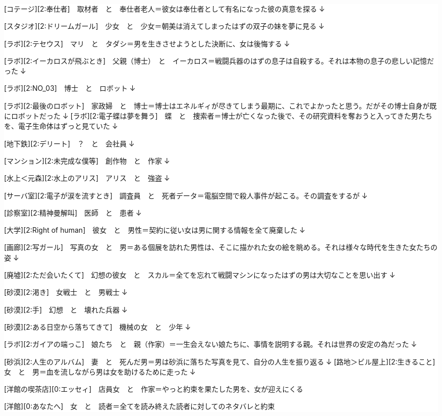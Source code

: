 [コテージ][2:奉仕者]　取材者　と　奉仕者老人＝彼女は奉仕者として有名になった彼の真意を探る
↓

[スタジオ][2:ドリームガール]　少女　と　少女＝朝美は消えてしまったはずの双子の妹を夢に見る
↓

[ラボ][2:テセウス]　マリ　と　タダシ＝男を生きさせようとした決断に、女は後悔する
↓

[ラボ][2:イーカロスが飛ぶとき]　父親（博士）　と　イーカロス＝戦闘兵器のはずの息子は自殺する。それは本物の息子の悲しい記憶だった
↓

[ラボ][2:NO_03]　博士　と　ロボット
↓

[ラボ][2:最後のロボット]　家政婦　と　博士＝博士はエネルギィが尽きてしまう最期に、これでよかったと思う。だがその博士自身が既にロボットだった
↓
[ラボ][2:電子蝶は夢を舞う]　蝶　と　捜索者＝博士が亡くなった後で、その研究資料を奪おうと入ってきた男たちを、電子生命体はずっと見ていた
↓

[地下鉄][2:デリート]　？　と　会社員
↓

[マンション][2:未完成な僕等]　創作物　と　作家
↓

[水上＜元森][2:水上のアリス]　アリス　と　強盗
↓

[サーバ室][2:電子が涙を流すとき]　調査員　と　死者データ＝電脳空間で殺人事件が起こる。その調査をするが
↓

[診察室][2:精神曼解叫]　医師　と　患者
↓

[大学][2:Right of human]　彼女　と　男性＝契約に従い女は男に関する情報を全て廃棄した
↓

[画廊][2:写ガール]　写真の女　と　男＝ある個展を訪れた男性は、そこに描かれた女の絵を眺める。それは様々な時代を生きた女たちの姿
↓

[廃墟][2:ただ会いたくて]　幻想の彼女　と　スカル＝全てを忘れて戦闘マシンになったはずの男は大切なことを思い出す
↓

[砂漠][2:渇き]　女戦士　と　男戦士
↓

[砂漠][2:手]　幻想　と　壊れた兵器
↓

[砂漠][2:ある日空から落ちてきて]　機械の女　と　少年
↓

[ラボ][2:ガイアの端っこ]　娘たち　と　親（作家）＝一生会えない娘たちに、事情を説明する親。それは世界の安定の為だった
↓

[砂浜][2:人生のアルバム]　妻　と　死んだ男＝男は砂浜に落ちた写真を見て、自分の人生を振り返る
↓
[路地＞ビル屋上][2:生きること]　女　と　男＝血を流しながら男は女を助けるために走った
↓

[洋館の喫茶店][0:エッセィ]　店員女　と　作家＝やっと約束を果たした男を、女が迎えにくる

[洋館][0:あなたへ]　女　と　読者＝全てを読み終えた読者に対してのネタバレと約束
